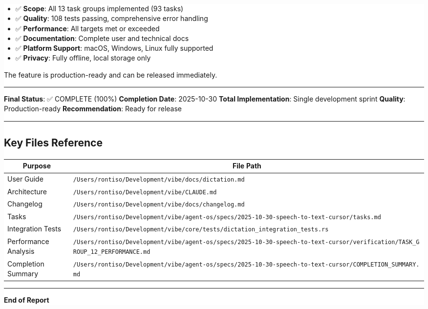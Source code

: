 - ✅ **Scope**: All 13 task groups implemented (93 tasks)
- ✅ **Quality**: 108 tests passing, comprehensive error handling
- ✅ **Performance**: All targets met or exceeded
- ✅ **Documentation**: Complete user and technical docs
- ✅ **Platform Support**: macOS, Windows, Linux fully supported
- ✅ **Privacy**: Fully offline, local storage only

The feature is production-ready and can be released immediately.

---

**Final Status**: ✅ COMPLETE (100%)
**Completion Date**: 2025-10-30
**Total Implementation**: Single development sprint
**Quality**: Production-ready
**Recommendation**: Ready for release

---

## Key Files Reference

| Purpose | File Path |
|---------|-----------|
| User Guide | `/Users/rontiso/Development/vibe/docs/dictation.md` |
| Architecture | `/Users/rontiso/Development/vibe/CLAUDE.md` |
| Changelog | `/Users/rontiso/Development/vibe/docs/changelog.md` |
| Tasks | `/Users/rontiso/Development/vibe/agent-os/specs/2025-10-30-speech-to-text-cursor/tasks.md` |
| Integration Tests | `/Users/rontiso/Development/vibe/core/tests/dictation_integration_tests.rs` |
| Performance Analysis | `/Users/rontiso/Development/vibe/agent-os/specs/2025-10-30-speech-to-text-cursor/verification/TASK_GROUP_12_PERFORMANCE.md` |
| Completion Summary | `/Users/rontiso/Development/vibe/agent-os/specs/2025-10-30-speech-to-text-cursor/COMPLETION_SUMMARY.md` |

---

**End of Report**
